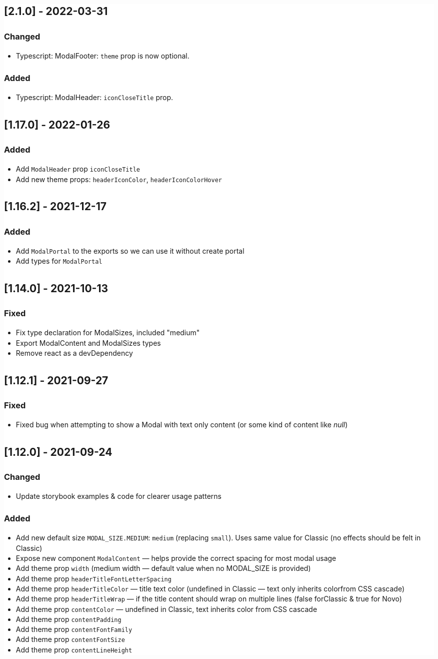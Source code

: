 ## [2.1.0] - 2022-03-31

### Changed

- Typescript: ModalFooter: `theme` prop is now optional.

### Added

- Typescript: ModalHeader: `iconCloseTitle` prop.

## [1.17.0] - 2022-01-26

### Added

- Add `ModalHeader` prop `iconCloseTitle`
- Add new theme props: `headerIconColor`, `headerIconColorHover`

## [1.16.2] - 2021-12-17

### Added

- Add `ModalPortal` to the exports so we can use it without create portal
- Add types for `ModalPortal`

## [1.14.0] - 2021-10-13

### Fixed

- Fix type declaration for ModalSizes, included "medium"
- Export ModalContent and ModalSizes types
- Remove react as a devDependency

## [1.12.1] - 2021-09-27

### Fixed

- Fixed bug when attempting to show a Modal with text only content (or some kind of content like _null_)

## [1.12.0] - 2021-09-24

### Changed

- Update storybook examples & code for clearer usage patterns

### Added

- Add new default size `MODAL_SIZE.MEDIUM`: `medium` (replacing `small`). Uses same value for Classic (no effects should be felt in Classic)
- Expose new component `ModalContent` — helps provide the correct spacing for most modal usage
- Add theme prop `width` (medium width — default value when no MODAL_SIZE is provided)
- Add theme prop `headerTitleFontLetterSpacing`
- Add theme prop `headerTitleColor` — title text color (undefined in Classic — text only inherits colorfrom CSS cascade)
- Add theme prop `headerTitleWrap` — if the title content should wrap on multiple lines (false forClassic & true for Novo)
- Add theme prop `contentColor` — undefined in Classic, text inherits color from CSS cascade
- Add theme prop `contentPadding`
- Add theme prop `contentFontFamily`
- Add theme prop `contentFontSize`
- Add theme prop `contentLineHeight`